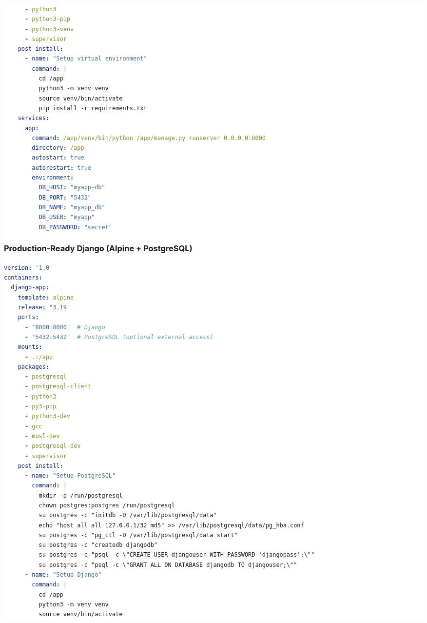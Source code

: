 ```yaml
      - python3
      - python3-pip
      - python3-venv
      - supervisor
    post_install:
      - name: "Setup virtual environment"
        command: |
          cd /app
          python3 -m venv venv
          source venv/bin/activate
          pip install -r requirements.txt
    services:
      app:
        command: /app/venv/bin/python /app/manage.py runserver 0.0.0.0:8000
        directory: /app
        autostart: true
        autorestart: true
        environment:
          DB_HOST: "myapp-db"
          DB_PORT: "5432"
          DB_NAME: "myapp_db"
          DB_USER: "myapp"
          DB_PASSWORD: "secret"
```

### Production-Ready Django (Alpine + PostgreSQL)
```yaml
version: '1.0'
containers:
  django-app:
    template: alpine
    release: "3.19"
    ports:
      - "8000:8000"  # Django
      - "5432:5432"  # PostgreSQL (optional external access)
    mounts:
      - .:/app
    packages:
      - postgresql
      - postgresql-client
      - python3
      - py3-pip
      - python3-dev
      - gcc
      - musl-dev
      - postgresql-dev
      - supervisor
    post_install:
      - name: "Setup PostgreSQL"
        command: |
          mkdir -p /run/postgresql
          chown postgres:postgres /run/postgresql
          su postgres -c "initdb -D /var/lib/postgresql/data"
          echo "host all all 127.0.0.1/32 md5" >> /var/lib/postgresql/data/pg_hba.conf
          su postgres -c "pg_ctl -D /var/lib/postgresql/data start"
          su postgres -c "createdb djangodb"
          su postgres -c "psql -c \"CREATE USER djangouser WITH PASSWORD 'djangopass';\""
          su postgres -c "psql -c \"GRANT ALL ON DATABASE djangodb TO djangouser;\""
      - name: "Setup Django"
        command: |
          cd /app
          python3 -m venv venv
          source venv/bin/activate
```